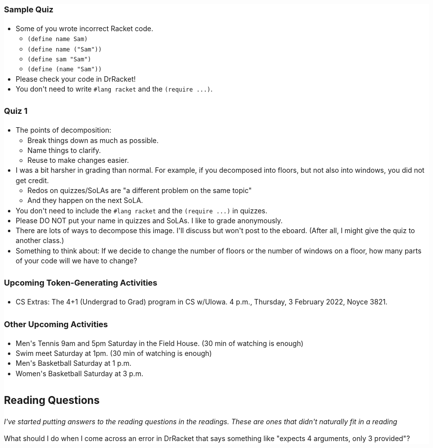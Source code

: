 ### Sample Quiz

* Some of you wrote incorrect Racket code.
    * `(define name Sam)`
    * `(define name ("Sam"))`
    * `(define sam "Sam")`
    * `(define (name "Sam"))`
* Please check your code in DrRacket!
* You don't need to write `#lang racket` and the `(require ...)`.

### Quiz 1

* The points of decomposition:
    * Break things down as much as possible.
    * Name things to clarify.
    * Reuse to make changes easier.
* I was a bit harsher in grading than normal.  For example, if you
  decomposed into floors, but not also into windows, you did not
  get credit.
    * Redos on quizzes/SoLAs are "a different problem on the same topic"
    * And they happen on the next SoLA.
* You don't need to include the `#lang racket` and the `(require ...)`
  in quizzes.
* Please DO NOT put your name in quizzes and SoLAs.  I like to grade
  anonymously.
* There are lots of ways to decompose this image.  I'll discuss
  but won't post to the eboard.  (After all, I might give the
  quiz to another class.)
* Something to think about: If we decide to change the number of floors
  or the number of windows on a floor, how many parts of your code will
  we have to change?

### Upcoming Token-Generating Activities

* CS Extras: The 4+1 (Undergrad to Grad) program in CS w/UIowa.
  4 p.m., Thursday, 3 February 2022, Noyce 3821.

### Other Upcoming Activities

* Men's Tennis 9am and 5pm Saturday in the Field House.  (30 min of watching
  is enough)
* Swim meet Saturday at 1pm.  (30 min of watching is enough)
* Men's Basketball Saturday at 1 p.m.
* Women's Basketball Saturday at 3 p.m.

Reading Questions
-----------------

_I've started putting answers to the reading questions in the readings.  These are ones that didn't naturally fit in a reading_

What should I do when I come across an error in DrRacket that says
something like "expects 4 arguments, only 3 provided"?
